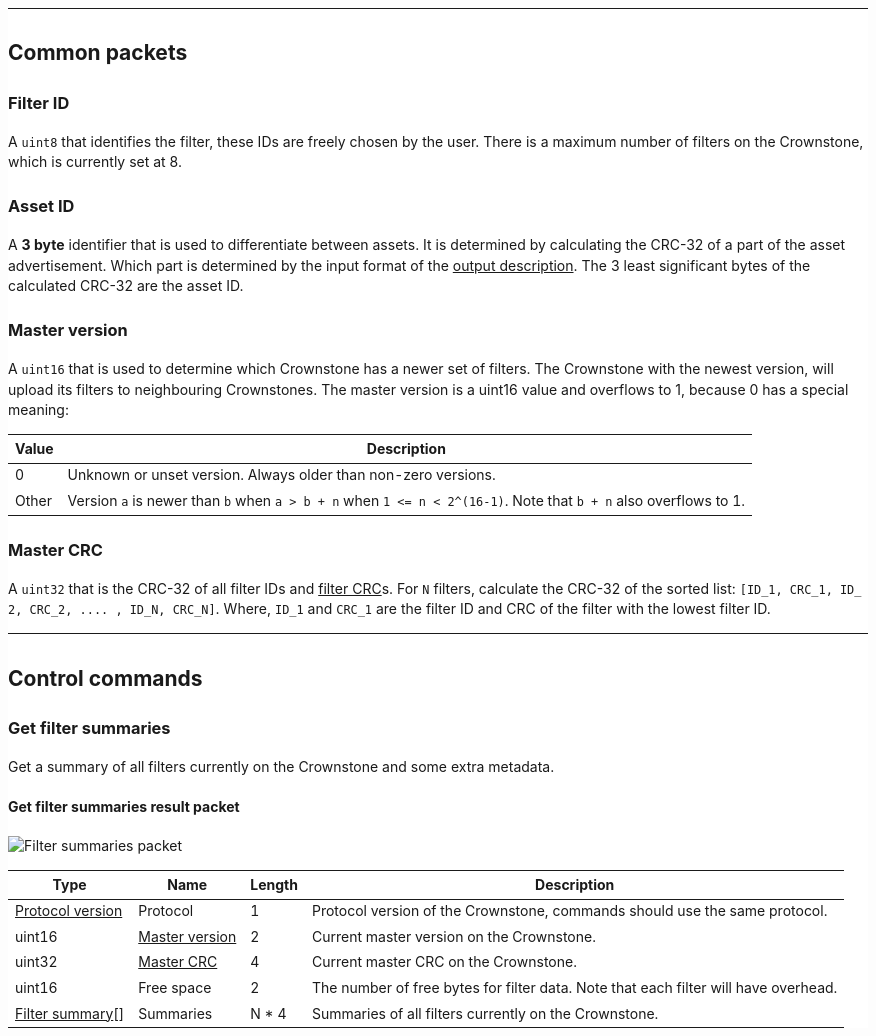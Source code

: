 *************************************************************************


## Common packets

### Filter ID

A `uint8` that identifies the filter, these IDs are freely chosen by the user. There is a maximum number of filters on the Crownstone, which is currently set at 8.

### Asset ID

A **3 byte** identifier that is used to differentiate between assets.
It is determined by calculating the CRC-32 of a part of the asset advertisement.
Which part is determined by the input format of the [output description](#filter-output-description).
The 3 least significant bytes of the calculated CRC-32 are the asset ID.

### Master version

A `uint16` that is used to determine which Crownstone has a newer set of filters.
The Crownstone with the newest version, will upload its filters to neighbouring Crownstones.
The master version is a uint16 value and overflows to 1, because 0 has a special meaning:

Value | Description
----- | -----------
0     | Unknown or unset version. Always older than non-zero versions.
Other | Version `a` is newer than `b` when `a > b + n` when `1 <= n < 2^(16-1)`. Note that `b + n` also overflows to 1.

### Master CRC

A `uint32` that is the CRC-32 of all filter IDs and [filter CRC](#filter-summary)s.
For `N` filters, calculate the CRC-32 of the sorted list: `[ID_1, CRC_1, ID_2, CRC_2, .... , ID_N, CRC_N]`.
Where, `ID_1` and `CRC_1` are the filter ID and CRC of the filter with the lowest filter ID.

*************************************************************************


## Control commands

### Get filter summaries

Get a summary of all filters currently on the Crownstone and some extra metadata.

#### Get filter summaries result packet

![Filter summaries packet](../docs/diagrams/asset_filter_summaries_packet.png)

Type | Name | Length | Description
---- | ---- | ------ | -----------
[Protocol version](#asset-filter-store-protocol-version) | Protocol | 1 | Protocol version of the Crownstone, commands should use the same protocol.
uint16 | [Master version](#master-version) | 2 | Current master version on the Crownstone.
uint32 | [Master CRC](#master-crc) | 4 | Current master CRC on the Crownstone.
uint16 | Free space | 2 | The number of free bytes for filter data. Note that each filter will have overhead.
[Filter summary](#filter-summary)[] | Summaries | N * 4 | Summaries of all filters currently on the Crownstone.
